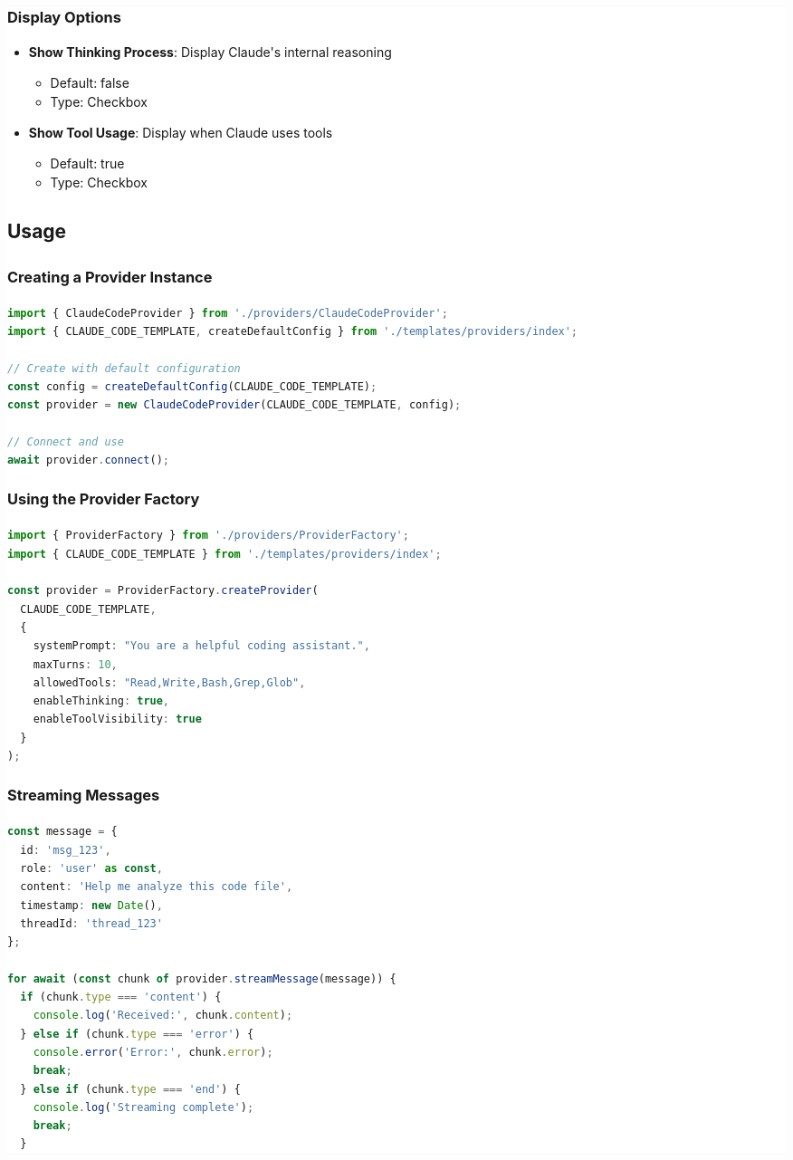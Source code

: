 ### Display Options

- **Show Thinking Process**: Display Claude's internal reasoning
  - Default: false
  - Type: Checkbox

- **Show Tool Usage**: Display when Claude uses tools
  - Default: true
  - Type: Checkbox

## Usage

### Creating a Provider Instance

```typescript
import { ClaudeCodeProvider } from './providers/ClaudeCodeProvider';
import { CLAUDE_CODE_TEMPLATE, createDefaultConfig } from './templates/providers/index';

// Create with default configuration
const config = createDefaultConfig(CLAUDE_CODE_TEMPLATE);
const provider = new ClaudeCodeProvider(CLAUDE_CODE_TEMPLATE, config);

// Connect and use
await provider.connect();
```

### Using the Provider Factory

```typescript
import { ProviderFactory } from './providers/ProviderFactory';
import { CLAUDE_CODE_TEMPLATE } from './templates/providers/index';

const provider = ProviderFactory.createProvider(
  CLAUDE_CODE_TEMPLATE, 
  {
    systemPrompt: "You are a helpful coding assistant.",
    maxTurns: 10,
    allowedTools: "Read,Write,Bash,Grep,Glob",
    enableThinking: true,
    enableToolVisibility: true
  }
);
```

### Streaming Messages

```typescript
const message = {
  id: 'msg_123',
  role: 'user' as const,
  content: 'Help me analyze this code file',
  timestamp: new Date(),
  threadId: 'thread_123'
};

for await (const chunk of provider.streamMessage(message)) {
  if (chunk.type === 'content') {
    console.log('Received:', chunk.content);
  } else if (chunk.type === 'error') {
    console.error('Error:', chunk.error);
    break;
  } else if (chunk.type === 'end') {
    console.log('Streaming complete');
    break;
  }
```